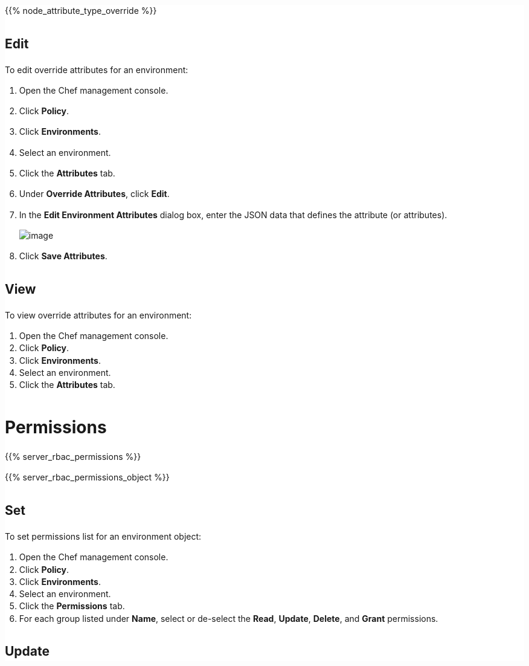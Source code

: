 {{% node_attribute_type_override %}}

Edit
----

To edit override attributes for an environment:

1.  Open the Chef management console.

2.  Click **Policy**.

3.  Click **Environments**.

4.  Select an environment.

5.  Click the **Attributes** tab.

6.  Under **Override Attributes**, click **Edit**.

7.  In the **Edit Environment Attributes** dialog box, enter the JSON
    data that defines the attribute (or attributes).

    ![image](/images/step_manage_webui_policy_environment_edit_attribute.png)

8.  Click **Save Attributes**.

View
----

To view override attributes for an environment:

1.  Open the Chef management console.
2.  Click **Policy**.
3.  Click **Environments**.
4.  Select an environment.
5.  Click the **Attributes** tab.

Permissions
===========

{{% server_rbac_permissions %}}

{{% server_rbac_permissions_object %}}

Set
---

To set permissions list for an environment object:

1.  Open the Chef management console.
2.  Click **Policy**.
3.  Click **Environments**.
4.  Select an environment.
5.  Click the **Permissions** tab.
6.  For each group listed under **Name**, select or de-select the
    **Read**, **Update**, **Delete**, and **Grant** permissions.

Update
------
